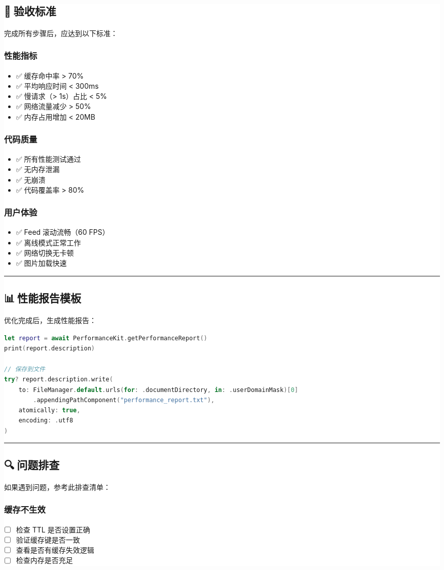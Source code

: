 
## 🎯 验收标准

完成所有步骤后，应达到以下标准：

### 性能指标
- ✅ 缓存命中率 > 70%
- ✅ 平均响应时间 < 300ms
- ✅ 慢请求（> 1s）占比 < 5%
- ✅ 网络流量减少 > 50%
- ✅ 内存占用增加 < 20MB

### 代码质量
- ✅ 所有性能测试通过
- ✅ 无内存泄漏
- ✅ 无崩溃
- ✅ 代码覆盖率 > 80%

### 用户体验
- ✅ Feed 滚动流畅（60 FPS）
- ✅ 离线模式正常工作
- ✅ 网络切换无卡顿
- ✅ 图片加载快速

---

## 📊 性能报告模板

优化完成后，生成性能报告：

```swift
let report = await PerformanceKit.getPerformanceReport()
print(report.description)

// 保存到文件
try? report.description.write(
    to: FileManager.default.urls(for: .documentDirectory, in: .userDomainMask)[0]
        .appendingPathComponent("performance_report.txt"),
    atomically: true,
    encoding: .utf8
)
```

---

## 🔍 问题排查

如果遇到问题，参考此排查清单：

### 缓存不生效
- [ ] 检查 TTL 是否设置正确
- [ ] 验证缓存键是否一致
- [ ] 查看是否有缓存失效逻辑
- [ ] 检查内存是否充足
